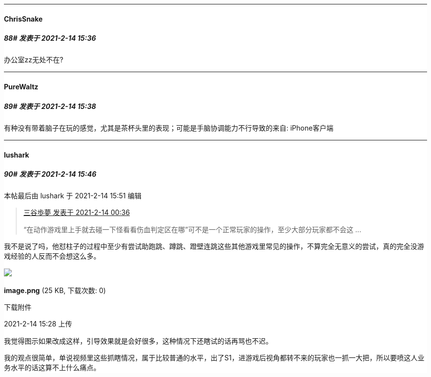 



*****

####  ChrisSnake  
##### 88#       发表于 2021-2-14 15:36




办公室zz无处不在?







*****

####  PureWaltz  
##### 89#       发表于 2021-2-14 15:38




有种没有带着脑子在玩的感觉，尤其是茶杯头里的表现；可能是手脑协调能力不行导致的来自: iPhone客户端







*****

####  lushark  
##### 90#       发表于 2021-2-14 15:46



 本帖最后由 lushark 于 2021-2-14 15:51 编辑 
<blockquote><a href="httphttps://bbs.saraba1st.com/2b/forum.php?mod=redirect&amp;goto=findpost&amp;pid=50328598&amp;ptid=1987738" target="_blank">三谷歩夢 发表于 2021-2-14 00:36</a>

“在动作游戏里上手就去碰一下怪看看伤血判定区在哪”可不是一个正常玩家的操作，至少大部分玩家都不会这 ...</blockquote>
我不是说了吗，他怼柱子的过程中至少有尝试助跑跳、蹲跳、蹬壁连跳这些其他游戏里常见的操作，不算完全无意义的尝试，真的完全没游戏经验的人反而不会想这么多。

<img src="https://img.saraba1st.com/forum/202102/14/152850ymro9o555o3hbw3r.png" referrerpolicy="no-referrer">


<strong>image.png</strong> (25 KB, 下载次数: 0)

下载附件

2021-2-14 15:28 上传





我觉得图示如果改成这样，引导效果就是会好很多，这种情况下还瞎试的话再骂也不迟。


我的观点很简单，单说视频里这些抓瞎情况，属于比较普通的水平，出了S1，进游戏后视角都转不来的玩家也一抓一大把，所以要喷这人业务水平的话这算不上什么痛点。
